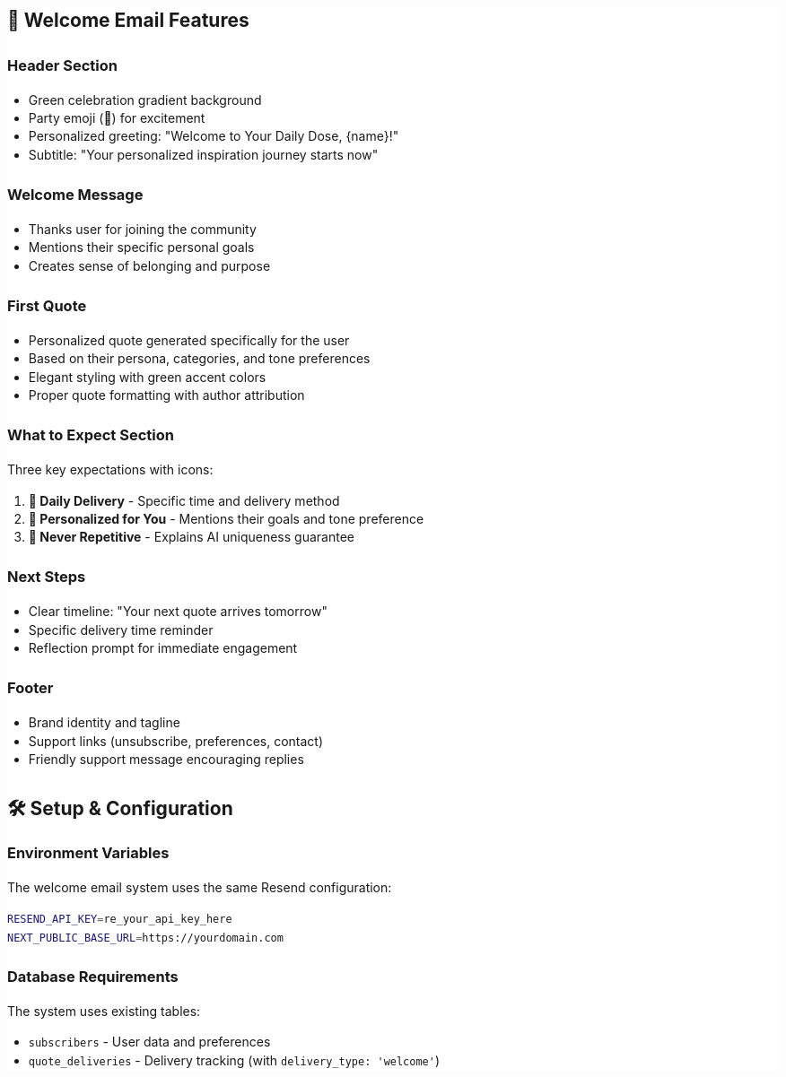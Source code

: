 ## 📧 Welcome Email Features

### **Header Section**
- Green celebration gradient background
- Party emoji (🎉) for excitement
- Personalized greeting: "Welcome to Your Daily Dose, {name}!"
- Subtitle: "Your personalized inspiration journey starts now"

### **Welcome Message**
- Thanks user for joining the community
- Mentions their specific personal goals
- Creates sense of belonging and purpose

### **First Quote**
- Personalized quote generated specifically for the user
- Based on their persona, categories, and tone preferences
- Elegant styling with green accent colors
- Proper quote formatting with author attribution

### **What to Expect Section**
Three key expectations with icons:
1. **📅 Daily Delivery** - Specific time and delivery method
2. **🎯 Personalized for You** - Mentions their goals and tone preference
3. **💫 Never Repetitive** - Explains AI uniqueness guarantee

### **Next Steps**
- Clear timeline: "Your next quote arrives tomorrow"
- Specific delivery time reminder
- Reflection prompt for immediate engagement

### **Footer**
- Brand identity and tagline
- Support links (unsubscribe, preferences, contact)
- Friendly support message encouraging replies

## 🛠️ Setup & Configuration

### **Environment Variables**
The welcome email system uses the same Resend configuration:

```bash
RESEND_API_KEY=re_your_api_key_here
NEXT_PUBLIC_BASE_URL=https://yourdomain.com
```

### **Database Requirements**
The system uses existing tables:
- `subscribers` - User data and preferences
- `quote_deliveries` - Delivery tracking (with `delivery_type: 'welcome'`)
